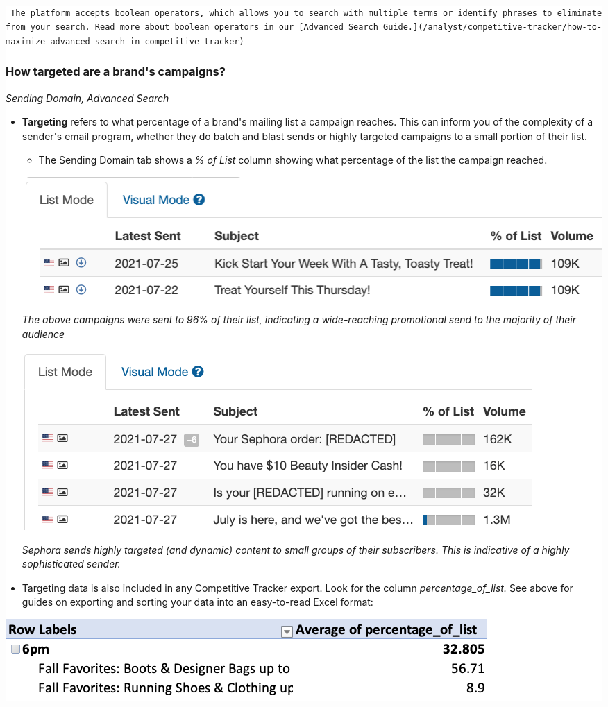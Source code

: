 	 The platform accepts boolean operators, which allows you to search with multiple terms or identify phrases to eliminate from your search. Read more about boolean operators in our [Advanced Search Guide.](/analyst/competitive-tracker/how-to-maximize-advanced-search-in-competitive-tracker)

### How targeted are a brand's campaigns?

*[Sending Domain](/analyst/competitive-tracker/sending-domain), [Advanced Search](/analyst/competitive-tracker/how-to-maximize-advanced-search-in-competitive-tracker)*

* **Targeting** refers to what percentage of a brand's mailing list a campaign reaches. This can inform you of the complexity of a sender's email program, whether they do batch and blast sends or highly targeted campaigns to a small portion of their list.

	+ The Sending Domain tab shows a *% of List* column showing what percentage of the list the campaign reached.
	
	![](media/competitive_tracker_reference_guide/image_4.png)
	
	*The above campaigns were sent to 96% of their list, indicating a wide-reaching promotional send to the majority of their audience* 
	
	![](media/competitive_tracker_reference_guide/image_5.png)
	
	*Sephora sends highly targeted (and dynamic) content to small groups of their subscribers. This is indicative of a highly sophisticated sender.*

* Targeting data is also included in any Competitive Tracker export. Look for the column *percentage\_of\_list.* See above for guides on exporting and sorting your data into an easy-to-read Excel format:

![](media/competitive_tracker_reference_guide/image_6.png)

